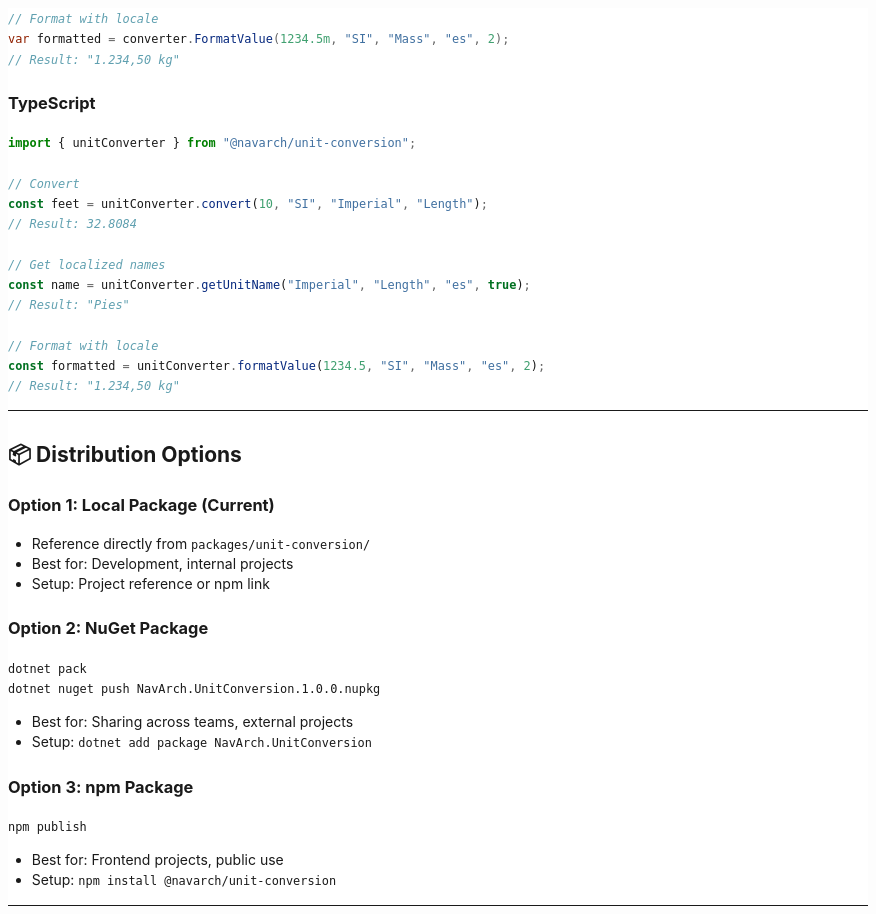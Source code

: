 ```csharp
// Format with locale
var formatted = converter.FormatValue(1234.5m, "SI", "Mass", "es", 2);
// Result: "1.234,50 kg"
```

### TypeScript

```typescript
import { unitConverter } from "@navarch/unit-conversion";

// Convert
const feet = unitConverter.convert(10, "SI", "Imperial", "Length");
// Result: 32.8084

// Get localized names
const name = unitConverter.getUnitName("Imperial", "Length", "es", true);
// Result: "Pies"

// Format with locale
const formatted = unitConverter.formatValue(1234.5, "SI", "Mass", "es", 2);
// Result: "1.234,50 kg"
```

---

## 📦 Distribution Options

### Option 1: Local Package (Current)

- Reference directly from `packages/unit-conversion/`
- Best for: Development, internal projects
- Setup: Project reference or npm link

### Option 2: NuGet Package

```bash
dotnet pack
dotnet nuget push NavArch.UnitConversion.1.0.0.nupkg
```

- Best for: Sharing across teams, external projects
- Setup: `dotnet add package NavArch.UnitConversion`

### Option 3: npm Package

```bash
npm publish
```

- Best for: Frontend projects, public use
- Setup: `npm install @navarch/unit-conversion`

---
